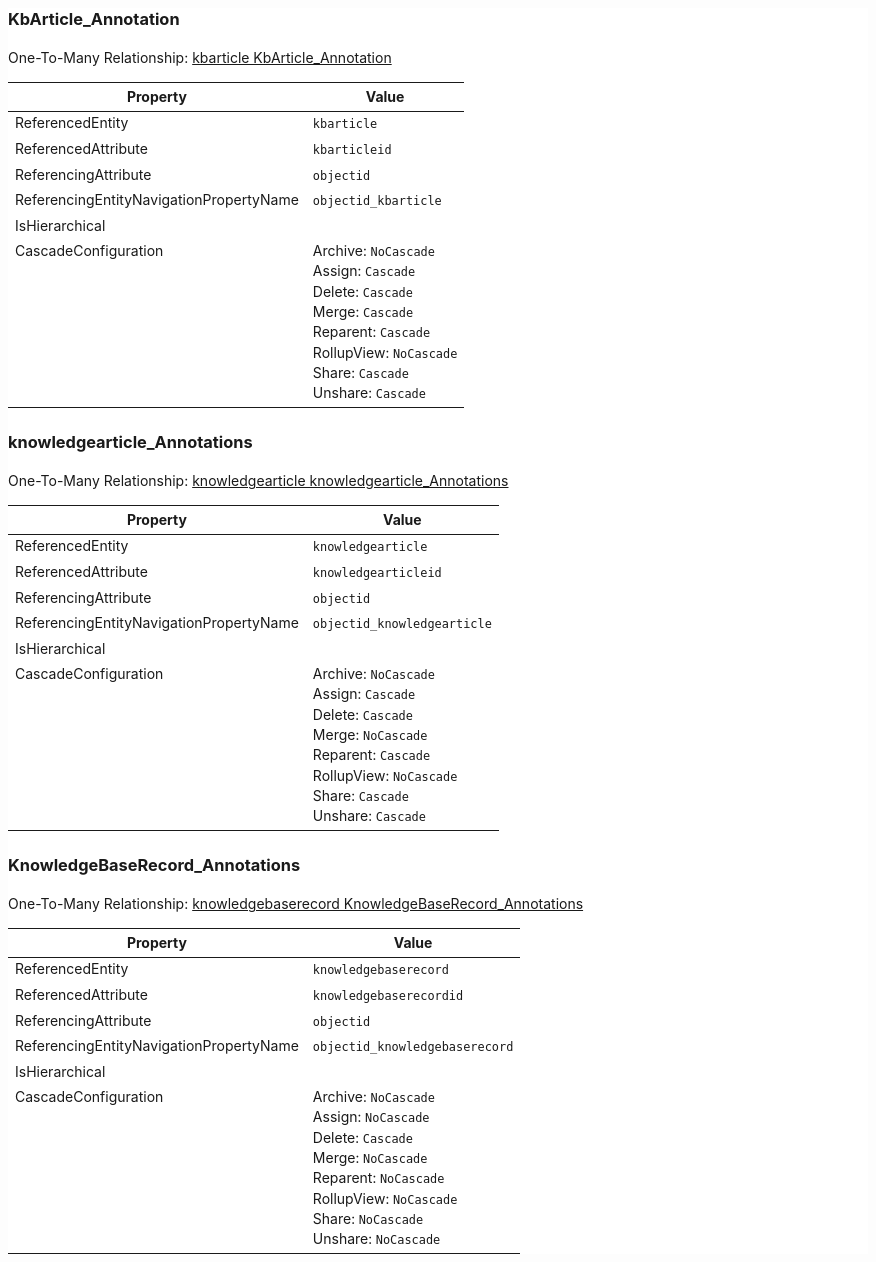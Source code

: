 ### <a name="BKMK_KbArticle_Annotation"></a> KbArticle_Annotation

One-To-Many Relationship: [kbarticle KbArticle_Annotation](kbarticle.md#BKMK_KbArticle_Annotation)

|Property|Value|
|---|---|
|ReferencedEntity|`kbarticle`|
|ReferencedAttribute|`kbarticleid`|
|ReferencingAttribute|`objectid`|
|ReferencingEntityNavigationPropertyName|`objectid_kbarticle`|
|IsHierarchical||
|CascadeConfiguration|Archive: `NoCascade`<br />Assign: `Cascade`<br />Delete: `Cascade`<br />Merge: `Cascade`<br />Reparent: `Cascade`<br />RollupView: `NoCascade`<br />Share: `Cascade`<br />Unshare: `Cascade`|

### <a name="BKMK_knowledgearticle_Annotations"></a> knowledgearticle_Annotations

One-To-Many Relationship: [knowledgearticle knowledgearticle_Annotations](knowledgearticle.md#BKMK_knowledgearticle_Annotations)

|Property|Value|
|---|---|
|ReferencedEntity|`knowledgearticle`|
|ReferencedAttribute|`knowledgearticleid`|
|ReferencingAttribute|`objectid`|
|ReferencingEntityNavigationPropertyName|`objectid_knowledgearticle`|
|IsHierarchical||
|CascadeConfiguration|Archive: `NoCascade`<br />Assign: `Cascade`<br />Delete: `Cascade`<br />Merge: `NoCascade`<br />Reparent: `Cascade`<br />RollupView: `NoCascade`<br />Share: `Cascade`<br />Unshare: `Cascade`|

### <a name="BKMK_KnowledgeBaseRecord_Annotations"></a> KnowledgeBaseRecord_Annotations

One-To-Many Relationship: [knowledgebaserecord KnowledgeBaseRecord_Annotations](knowledgebaserecord.md#BKMK_KnowledgeBaseRecord_Annotations)

|Property|Value|
|---|---|
|ReferencedEntity|`knowledgebaserecord`|
|ReferencedAttribute|`knowledgebaserecordid`|
|ReferencingAttribute|`objectid`|
|ReferencingEntityNavigationPropertyName|`objectid_knowledgebaserecord`|
|IsHierarchical||
|CascadeConfiguration|Archive: `NoCascade`<br />Assign: `NoCascade`<br />Delete: `Cascade`<br />Merge: `NoCascade`<br />Reparent: `NoCascade`<br />RollupView: `NoCascade`<br />Share: `NoCascade`<br />Unshare: `NoCascade`|
